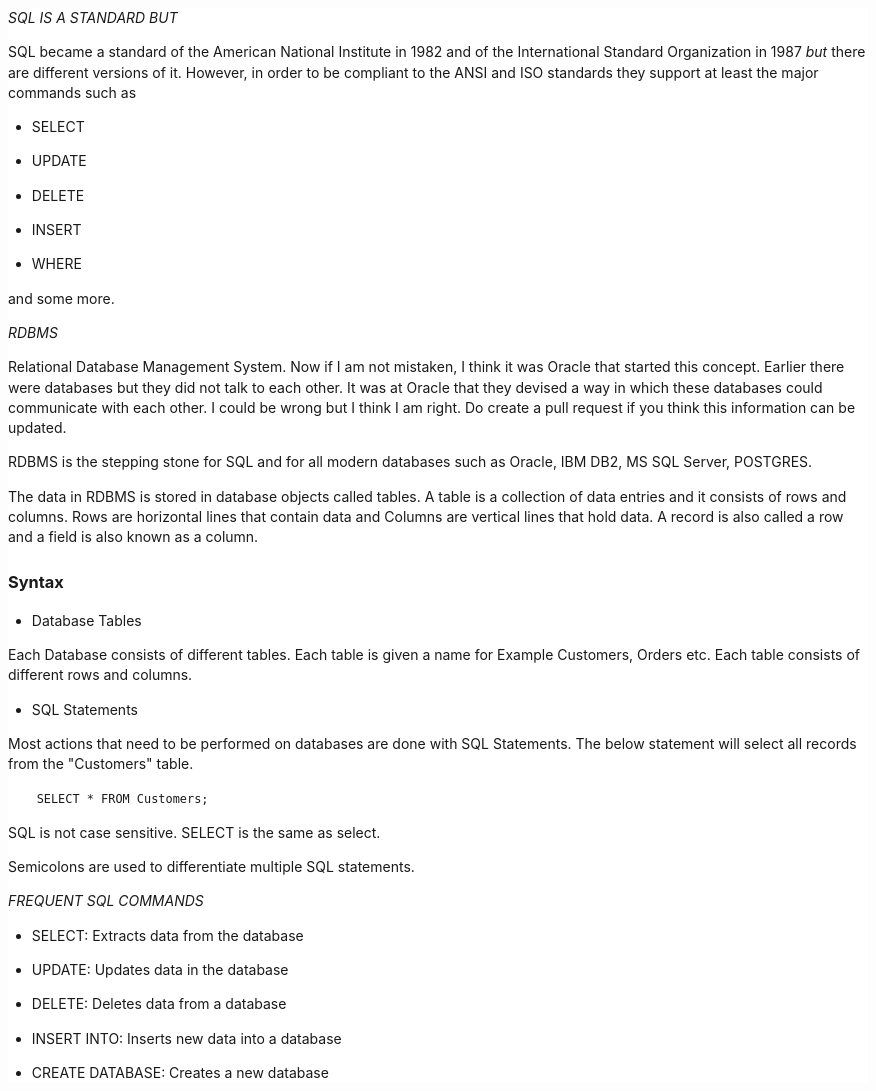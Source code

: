 *_SQL IS A STANDARD BUT_*

SQL became a standard of the American National Institute in 1982 and of the International Standard Organization in 1987 _but_ there are different versions of it. However, in order to be compliant to the ANSI and ISO standards they support at least the major commands such as 

- SELECT

- UPDATE 

- DELETE

- INSERT 

- WHERE

and some more.

*RDBMS* 

Relational Database Management System. Now if I am not mistaken, I think it was Oracle that started this concept. Earlier there were databases but they did not talk to each other. It was at Oracle that they devised a way in which these databases could communicate with each other. I could be wrong but I think I am right. Do create a pull request if you think this information can be updated.

RDBMS is the stepping stone for SQL and for all modern databases such as Oracle, IBM DB2, MS SQL Server, POSTGRES.

The data in RDBMS is stored in database objects called tables. A table is a collection of data entries and it consists of rows and columns. Rows are horizontal lines that contain data and Columns are vertical lines that hold data. A record is also called a row and a field is also known as a column.


### Syntax

- Database Tables

Each Database consists of different tables. Each table is given a name for Example Customers, Orders etc. Each table consists of different rows and columns.


- SQL Statements

Most actions that need to be performed on databases are done with SQL Statements. The below statement will select all records from the "Customers" table.

		SELECT * FROM Customers;

SQL is not case sensitive. SELECT is the same as select.

Semicolons are used to differentiate multiple SQL statements.

*FREQUENT SQL COMMANDS*

- SELECT: Extracts data from the database

- UPDATE: Updates data in the database

- DELETE: Deletes data from a database

- INSERT INTO: Inserts new data into a database

- CREATE DATABASE: Creates a new database
